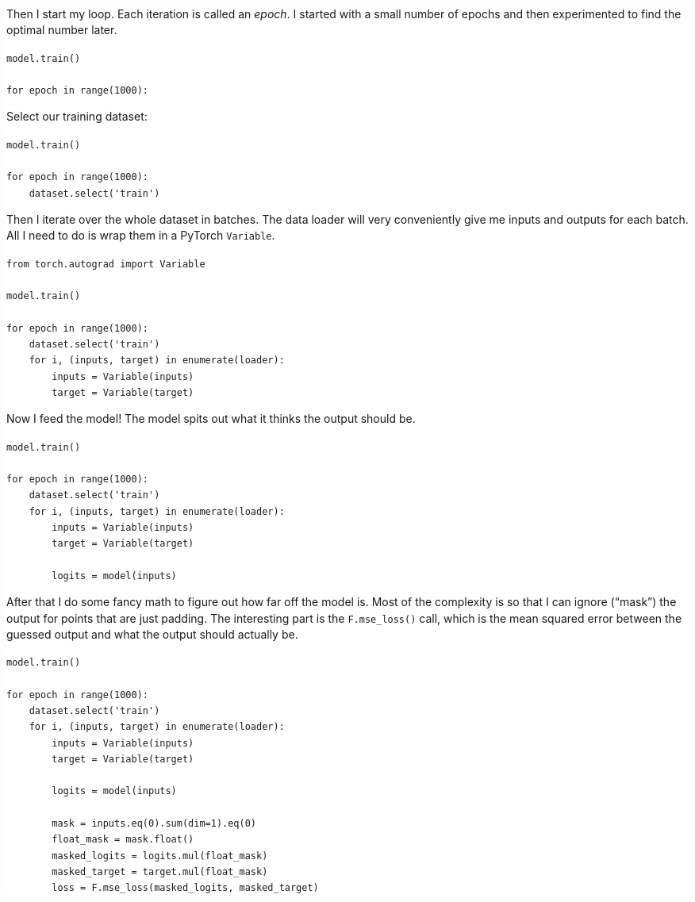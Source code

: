 Then I start my loop. Each iteration is called an *epoch*. I started with a small number of epochs and then experimented to find the optimal number later.

```python{3}
model.train()

for epoch in range(1000):
```

Select our training dataset:

```python{4}
model.train()

for epoch in range(1000):
    dataset.select('train')
```

Then I iterate over the whole dataset in batches. The data loader will very conveniently give me inputs and outputs for each batch. All I need to do is wrap them in a PyTorch `Variable`.

```python{1,7-10}
from torch.autograd import Variable

model.train()

for epoch in range(1000):
    dataset.select('train')
    for i, (inputs, target) in enumerate(loader):
        inputs = Variable(inputs)
        target = Variable(target)
```

Now I feed the model! The model spits out what it thinks the output should be.

```python{9}
model.train()

for epoch in range(1000):
    dataset.select('train')
    for i, (inputs, target) in enumerate(loader):
        inputs = Variable(inputs)
        target = Variable(target)

        logits = model(inputs)
```

After that I do some fancy math to figure out how far off the model is. Most of the complexity is so that I can ignore (“mask”) the output for points that are just padding. The interesting part is the `F.mse_loss()` call, which is the mean squared error between the guessed output and what the output should actually be.

```python{11-15}
model.train()

for epoch in range(1000):
    dataset.select('train')
    for i, (inputs, target) in enumerate(loader):
        inputs = Variable(inputs)
        target = Variable(target)

        logits = model(inputs)
        
        mask = inputs.eq(0).sum(dim=1).eq(0)
        float_mask = mask.float()
        masked_logits = logits.mul(float_mask)
        masked_target = target.mul(float_mask)
        loss = F.mse_loss(masked_logits, masked_target)
```
